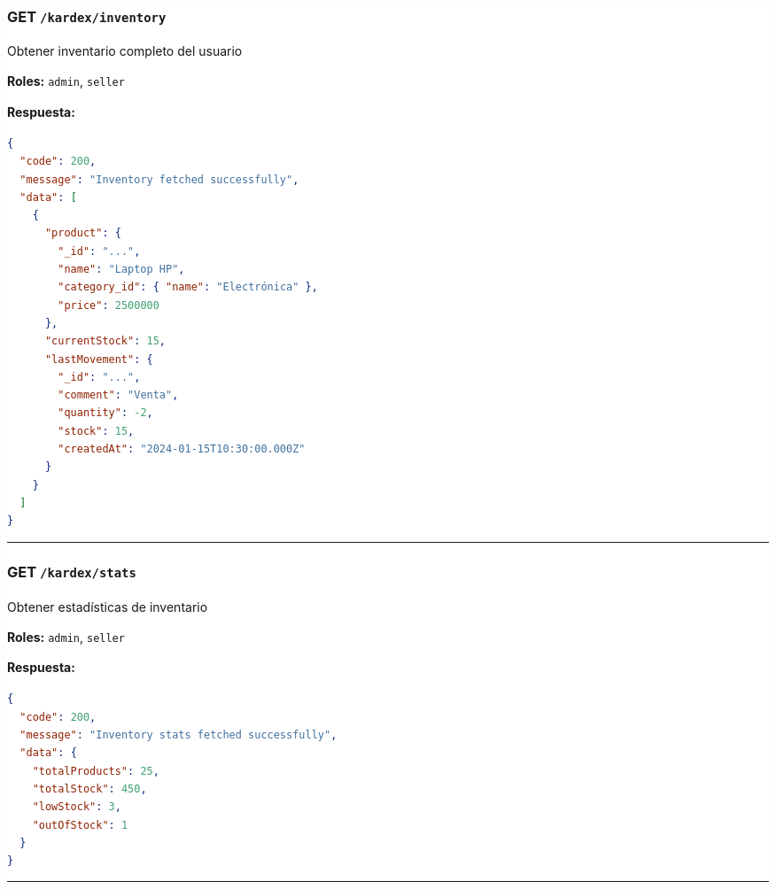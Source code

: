 
### **GET** `/kardex/inventory`
Obtener inventario completo del usuario

**Roles:** `admin`, `seller`

**Respuesta:**
```json
{
  "code": 200,
  "message": "Inventory fetched successfully",
  "data": [
    {
      "product": {
        "_id": "...",
        "name": "Laptop HP",
        "category_id": { "name": "Electrónica" },
        "price": 2500000
      },
      "currentStock": 15,
      "lastMovement": {
        "_id": "...",
        "comment": "Venta",
        "quantity": -2,
        "stock": 15,
        "createdAt": "2024-01-15T10:30:00.000Z"
      }
    }
  ]
}
```

---

### **GET** `/kardex/stats`
Obtener estadísticas de inventario

**Roles:** `admin`, `seller`

**Respuesta:**
```json
{
  "code": 200,
  "message": "Inventory stats fetched successfully",
  "data": {
    "totalProducts": 25,
    "totalStock": 450,
    "lowStock": 3,
    "outOfStock": 1
  }
}
```

---
